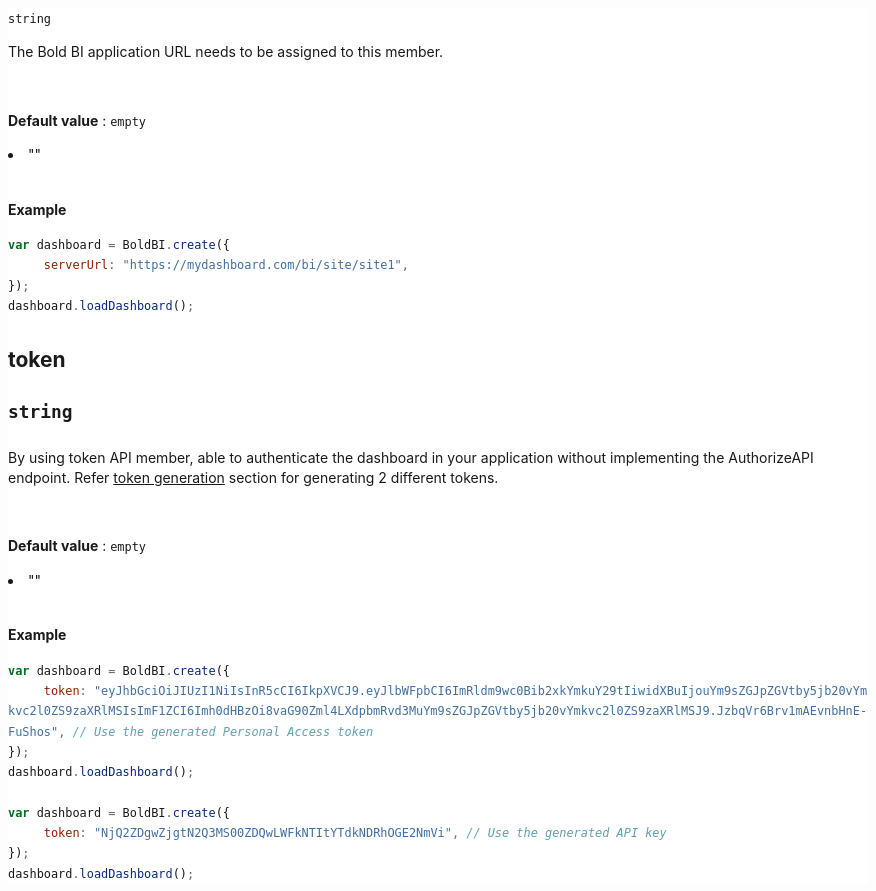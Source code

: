 <span class="doc-prop-type"> `string`
</span>

</h2>
    

The Bold BI application URL needs to be assigned to this member.

<br>

**Default value** : `empty`

<li>""</li><br>

**Example** 
   
```js
var dashboard = BoldBI.create({
     serverUrl: "https://mydashboard.com/bi/site/site1",
});
dashboard.loadDashboard();
```

<h2 class="doc-prop-wrapper" id="token" data-Path="token-token">
<a href="#token" aria-hidden="true" class="anchor">
<svg aria-hidden="true" height="16" version="1.1" viewBox="0 0 16 16" width="16" style="display: none;">
<path fill-rule="evenodd" d="M4 9h1v1H4c-1.5 0-3-1.69-3-3.5S2.55 3 4 3h4c1.45 0 3 1.69 3 3.5 0 1.41-.91 .72-2 .25V8.59c.58-.45 1-1.27 1-2.09C10 5.22 8.98 4 8 4H4c-.98 0-2 1.22-2 2.5S3 9 4 9zm9-3h-1v1h1c1 0 2 1.22 2 .5S13.98 12 13 12H9c-.98 0-2-1.22-2-2.5 0-.83.42-1.64 1-2.09V6.25c-1.09.53-2 1.84-2 3.25C6 11.31 7.55 13 9 3h4c1.45 0 3-1.69 3-3.5S14.5 6 13 6z"></path>
</svg>
</a><span class='doc-prop-name'>token</span>

<span class="doc-prop-type"> `string`
</span>

</h2>

By using token API member, able to authenticate the dashboard in your application without implementing the AuthorizeAPI endpoint. Refer [token generation](/embedding-options/embedding-sdk/token-generation/) section for generating 2 different tokens.

<br>

**Default value** : `empty`

<li>""</li><br>

**Example**

```js  
var dashboard = BoldBI.create({
     token: "eyJhbGciOiJIUzI1NiIsInR5cCI6IkpXVCJ9.eyJlbWFpbCI6ImRldm9wc0Bib2xkYmkuY29tIiwidXBuIjouYm9sZGJpZGVtby5jb20vYmkvc2l0ZS9zaXRlMSIsImF1ZCI6Imh0dHBzOi8vaG90Zml4LXdpbmRvd3MuYm9sZGJpZGVtby5jb20vYmkvc2l0ZS9zaXRlMSJ9.JzbqVr6Brv1mAEvnbHnE-FuShos", // Use the generated Personal Access token
});
dashboard.loadDashboard();

var dashboard = BoldBI.create({
     token: "NjQ2ZDgwZjgtN2Q3MS00ZDQwLWFkNTItYTdkNDRhOGE2NmVi", // Use the generated API key
});
dashboard.loadDashboard();
```
